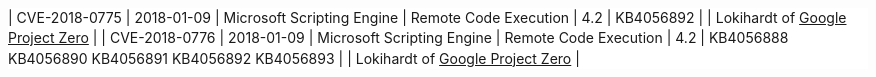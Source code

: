 | CVE-2018-0775 | 2018-01-09        | Microsoft Scripting Engine   | Remote Code Execution   |        4.2 | KB4056892                                                                                                                                                                                                                                                                                                                                                                                                                                     |            | Lokihardt of <a href="https://www.google.com/">Google Project Zero</a>                                                                                                                                                                                                                                                                                                                                                                                                                                                                                                                                                                                                                                                                                                                                                                                                                                                                                                                                                                                                                                                                                                                                                                                                                                                                                                                                                                                                                                                                                                                                                                                                                                                                                                   |
| CVE-2018-0776 | 2018-01-09        | Microsoft Scripting Engine   | Remote Code Execution   |        4.2 | KB4056888 KB4056890 KB4056891 KB4056892 KB4056893                                                                                                                                                                                                                                                                                                                                                                                             |            | Lokihardt of <a href="https://www.google.com/">Google Project Zero</a>                                                                                                                                                                                                                                                                                                                                                                                                                                                                                                                                                                                                                                                                                                                                                                                                                                                                                                                                                                                                                                                                                                                                                                                                                                                                                                                                                                                                                                                                                                                                                                                                                                                                                                   |